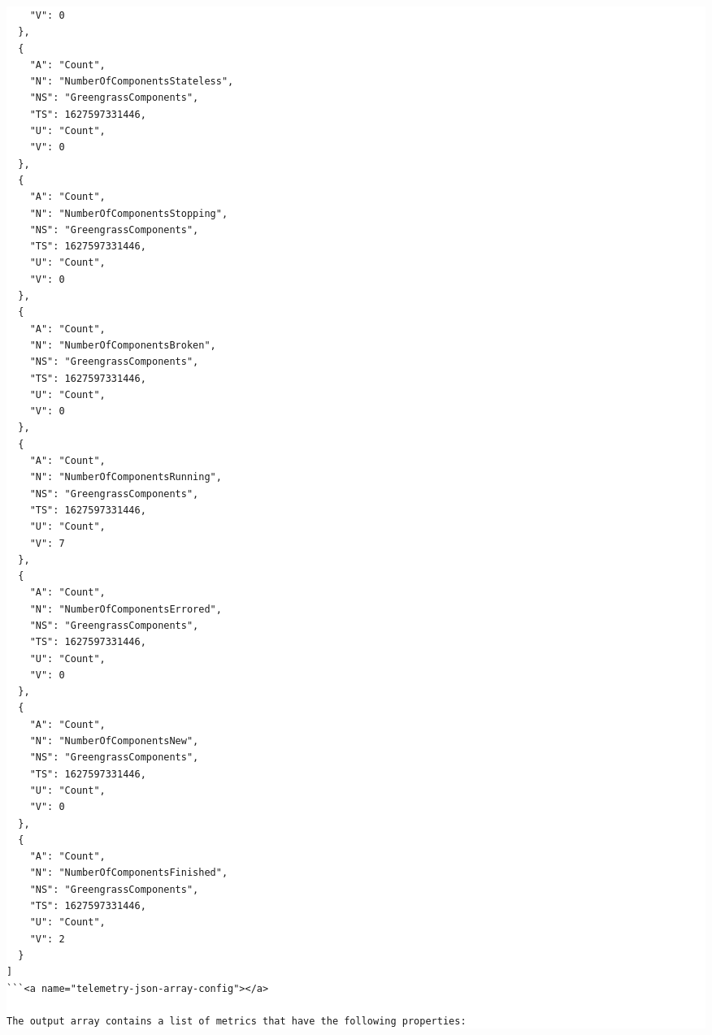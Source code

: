 ```
    "V": 0
  },
  {
    "A": "Count",
    "N": "NumberOfComponentsStateless",
    "NS": "GreengrassComponents",
    "TS": 1627597331446,
    "U": "Count",
    "V": 0
  },
  {
    "A": "Count",
    "N": "NumberOfComponentsStopping",
    "NS": "GreengrassComponents",
    "TS": 1627597331446,
    "U": "Count",
    "V": 0
  },
  {
    "A": "Count",
    "N": "NumberOfComponentsBroken",
    "NS": "GreengrassComponents",
    "TS": 1627597331446,
    "U": "Count",
    "V": 0
  },
  {
    "A": "Count",
    "N": "NumberOfComponentsRunning",
    "NS": "GreengrassComponents",
    "TS": 1627597331446,
    "U": "Count",
    "V": 7
  },
  {
    "A": "Count",
    "N": "NumberOfComponentsErrored",
    "NS": "GreengrassComponents",
    "TS": 1627597331446,
    "U": "Count",
    "V": 0
  },
  {
    "A": "Count",
    "N": "NumberOfComponentsNew",
    "NS": "GreengrassComponents",
    "TS": 1627597331446,
    "U": "Count",
    "V": 0
  },
  {
    "A": "Count",
    "N": "NumberOfComponentsFinished",
    "NS": "GreengrassComponents",
    "TS": 1627597331446,
    "U": "Count",
    "V": 2
  }
]
```<a name="telemetry-json-array-config"></a>

The output array contains a list of metrics that have the following properties:

```
